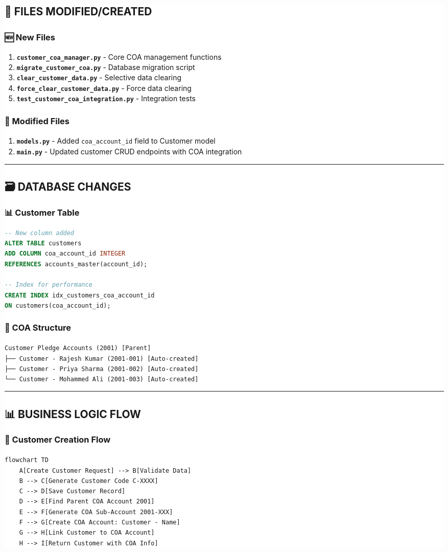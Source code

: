 
## 📁 **FILES MODIFIED/CREATED**

### **🆕 New Files**
1. **`customer_coa_manager.py`** - Core COA management functions
2. **`migrate_customer_coa.py`** - Database migration script
3. **`clear_customer_data.py`** - Selective data clearing
4. **`force_clear_customer_data.py`** - Force data clearing
5. **`test_customer_coa_integration.py`** - Integration tests

### **📝 Modified Files**
1. **`models.py`** - Added `coa_account_id` field to Customer model
2. **`main.py`** - Updated customer CRUD endpoints with COA integration

---

## 🗃️ **DATABASE CHANGES**

### **📊 Customer Table**
```sql
-- New column added
ALTER TABLE customers 
ADD COLUMN coa_account_id INTEGER 
REFERENCES accounts_master(account_id);

-- Index for performance
CREATE INDEX idx_customers_coa_account_id 
ON customers(coa_account_id);
```

### **🏦 COA Structure**
```
Customer Pledge Accounts (2001) [Parent]
├── Customer - Rajesh Kumar (2001-001) [Auto-created]
├── Customer - Priya Sharma (2001-002) [Auto-created]
└── Customer - Mohammed Ali (2001-003) [Auto-created]
```

---

## 📊 **BUSINESS LOGIC FLOW**

### **🔄 Customer Creation Flow**
```mermaid
flowchart TD
    A[Create Customer Request] --> B[Validate Data]
    B --> C[Generate Customer Code C-XXXX]
    C --> D[Save Customer Record]
    D --> E[Find Parent COA Account 2001]
    E --> F[Generate COA Sub-Account 2001-XXX]
    F --> G[Create COA Account: Customer - Name]
    G --> H[Link Customer to COA Account]
    H --> I[Return Customer with COA Info]
```

